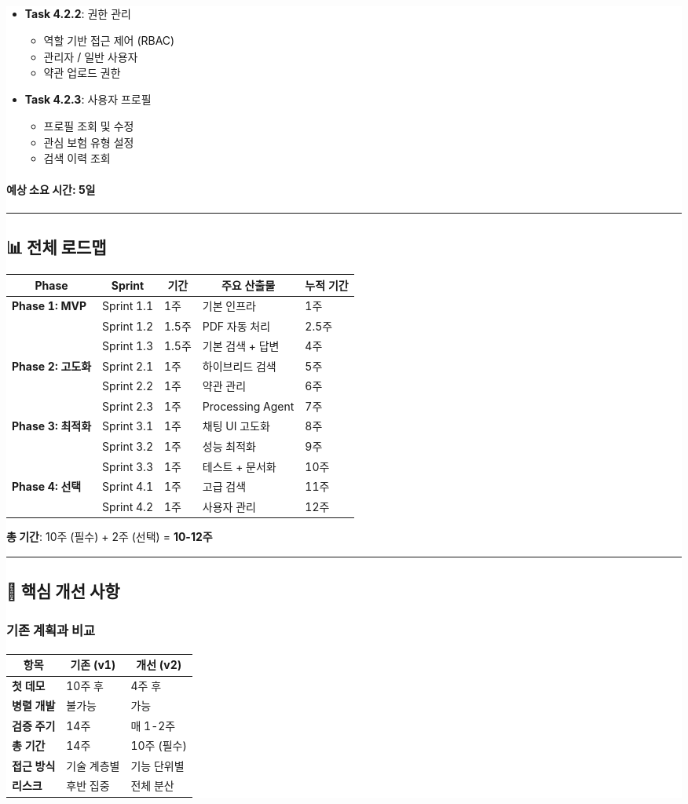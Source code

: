 - **Task 4.2.2**: 권한 관리
  - 역할 기반 접근 제어 (RBAC)
  - 관리자 / 일반 사용자
  - 약관 업로드 권한

- **Task 4.2.3**: 사용자 프로필
  - 프로필 조회 및 수정
  - 관심 보험 유형 설정
  - 검색 이력 조회

#### 예상 소요 시간: 5일

---

## 📊 전체 로드맵

| Phase | Sprint | 기간 | 주요 산출물 | 누적 기간 |
|-------|--------|-----|-----------|---------|
| **Phase 1: MVP** | Sprint 1.1 | 1주 | 기본 인프라 | 1주 |
| | Sprint 1.2 | 1.5주 | PDF 자동 처리 | 2.5주 |
| | Sprint 1.3 | 1.5주 | 기본 검색 + 답변 | 4주 |
| **Phase 2: 고도화** | Sprint 2.1 | 1주 | 하이브리드 검색 | 5주 |
| | Sprint 2.2 | 1주 | 약관 관리 | 6주 |
| | Sprint 2.3 | 1주 | Processing Agent | 7주 |
| **Phase 3: 최적화** | Sprint 3.1 | 1주 | 채팅 UI 고도화 | 8주 |
| | Sprint 3.2 | 1주 | 성능 최적화 | 9주 |
| | Sprint 3.3 | 1주 | 테스트 + 문서화 | 10주 |
| **Phase 4: 선택** | Sprint 4.1 | 1주 | 고급 검색 | 11주 |
| | Sprint 4.2 | 1주 | 사용자 관리 | 12주 |

**총 기간**: 10주 (필수) + 2주 (선택) = **10-12주**

---

## 🎯 핵심 개선 사항

### 기존 계획과 비교

| 항목 | 기존 (v1) | 개선 (v2) |
|-----|----------|----------|
| **첫 데모** | 10주 후 | 4주 후 |
| **병렬 개발** | 불가능 | 가능 |
| **검증 주기** | 14주 | 매 1-2주 |
| **총 기간** | 14주 | 10주 (필수) |
| **접근 방식** | 기술 계층별 | 기능 단위별 |
| **리스크** | 후반 집중 | 전체 분산 |

